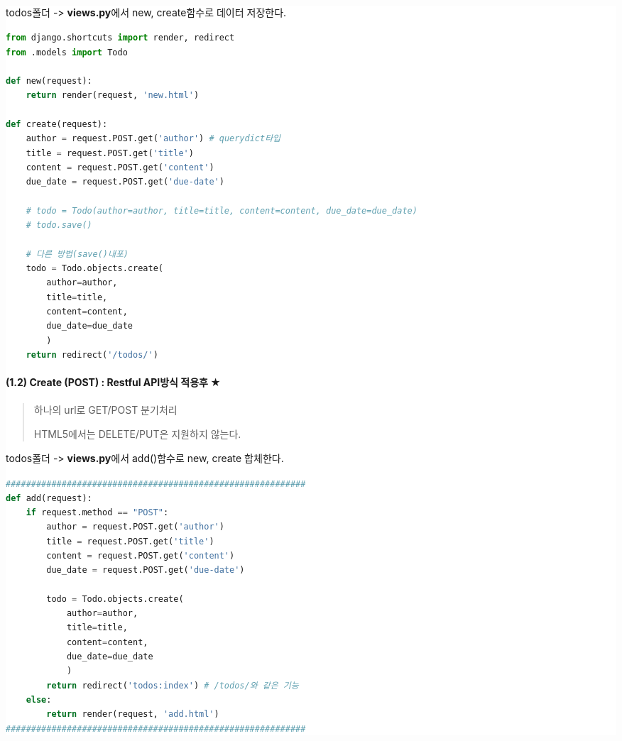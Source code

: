 todos폴더 -> **views.py**에서 new, create함수로 데이터 저장한다.

```python
from django.shortcuts import render, redirect
from .models import Todo

def new(request):
    return render(request, 'new.html')

def create(request):
    author = request.POST.get('author') # querydict타입
    title = request.POST.get('title') 
    content = request.POST.get('content')
    due_date = request.POST.get('due-date')

    # todo = Todo(author=author, title=title, content=content, due_date=due_date)
    # todo.save()
    
    # 다른 방법(save()내포)
    todo = Todo.objects.create(
        author=author, 
        title=title, 
        content=content, 
        due_date=due_date
        )
    return redirect('/todos/')
```

#### (1.2) Create (POST) : Restful API방식 적용후 ★

> 하나의 url로 GET/POST 분기처리
>
> HTML5에서는 DELETE/PUT은 지원하지 않는다.

todos폴더 -> **views.py**에서 add()함수로 new, create 합체한다.

```python
###########################################################
def add(request):
    if request.method == "POST":
        author = request.POST.get('author')
        title = request.POST.get('title') 
        content = request.POST.get('content')
        due_date = request.POST.get('due-date')

        todo = Todo.objects.create(
            author=author, 
            title=title, 
            content=content, 
            due_date=due_date
            )
        return redirect('todos:index') # /todos/와 같은 기능
    else:
        return render(request, 'add.html')
###########################################################
```
